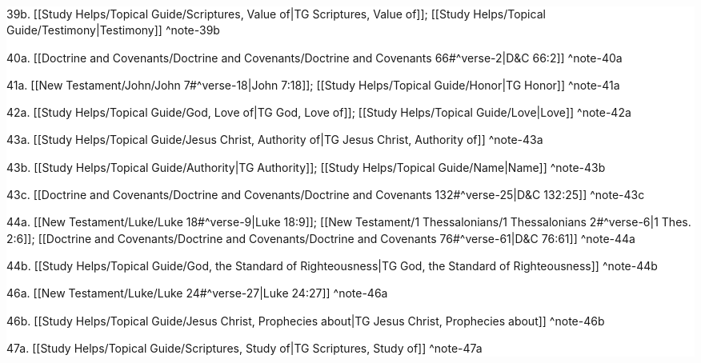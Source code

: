 39b. [[Study Helps/Topical Guide/Scriptures, Value of|TG Scriptures, Value of]]; [[Study Helps/Topical Guide/Testimony|Testimony]] ^note-39b

40a. [[Doctrine and Covenants/Doctrine and Covenants/Doctrine and Covenants 66#^verse-2|D&C 66:2]] ^note-40a

41a. [[New Testament/John/John 7#^verse-18|John 7:18]]; [[Study Helps/Topical Guide/Honor|TG Honor]] ^note-41a

42a. [[Study Helps/Topical Guide/God, Love of|TG God, Love of]]; [[Study Helps/Topical Guide/Love|Love]] ^note-42a

43a. [[Study Helps/Topical Guide/Jesus Christ, Authority of|TG Jesus Christ, Authority of]] ^note-43a

43b. [[Study Helps/Topical Guide/Authority|TG Authority]]; [[Study Helps/Topical Guide/Name|Name]] ^note-43b

43c. [[Doctrine and Covenants/Doctrine and Covenants/Doctrine and Covenants 132#^verse-25|D&C 132:25]] ^note-43c

44a. [[New Testament/Luke/Luke 18#^verse-9|Luke 18:9]]; [[New Testament/1 Thessalonians/1 Thessalonians 2#^verse-6|1 Thes. 2:6]]; [[Doctrine and Covenants/Doctrine and Covenants/Doctrine and Covenants 76#^verse-61|D&C 76:61]] ^note-44a

44b. [[Study Helps/Topical Guide/God, the Standard of Righteousness|TG God, the Standard of Righteousness]] ^note-44b

46a. [[New Testament/Luke/Luke 24#^verse-27|Luke 24:27]] ^note-46a

46b. [[Study Helps/Topical Guide/Jesus Christ, Prophecies about|TG Jesus Christ, Prophecies about]] ^note-46b

47a. [[Study Helps/Topical Guide/Scriptures, Study of|TG Scriptures, Study of]] ^note-47a